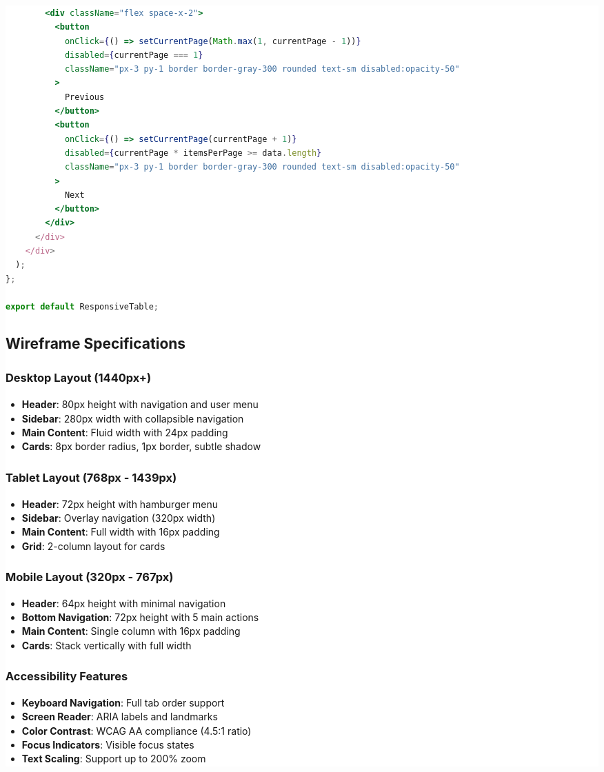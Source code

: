 ```jsx
        <div className="flex space-x-2">
          <button
            onClick={() => setCurrentPage(Math.max(1, currentPage - 1))}
            disabled={currentPage === 1}
            className="px-3 py-1 border border-gray-300 rounded text-sm disabled:opacity-50"
          >
            Previous
          </button>
          <button
            onClick={() => setCurrentPage(currentPage + 1)}
            disabled={currentPage * itemsPerPage >= data.length}
            className="px-3 py-1 border border-gray-300 rounded text-sm disabled:opacity-50"
          >
            Next
          </button>
        </div>
      </div>
    </div>
  );
};

export default ResponsiveTable;
```

## Wireframe Specifications

### Desktop Layout (1440px+)
- **Header**: 80px height with navigation and user menu
- **Sidebar**: 280px width with collapsible navigation
- **Main Content**: Fluid width with 24px padding
- **Cards**: 8px border radius, 1px border, subtle shadow

### Tablet Layout (768px - 1439px)
- **Header**: 72px height with hamburger menu
- **Sidebar**: Overlay navigation (320px width)
- **Main Content**: Full width with 16px padding
- **Grid**: 2-column layout for cards

### Mobile Layout (320px - 767px)
- **Header**: 64px height with minimal navigation
- **Bottom Navigation**: 72px height with 5 main actions
- **Main Content**: Single column with 16px padding
- **Cards**: Stack vertically with full width

### Accessibility Features
- **Keyboard Navigation**: Full tab order support
- **Screen Reader**: ARIA labels and landmarks
- **Color Contrast**: WCAG AA compliance (4.5:1 ratio)
- **Focus Indicators**: Visible focus states
- **Text Scaling**: Support up to 200% zoom
